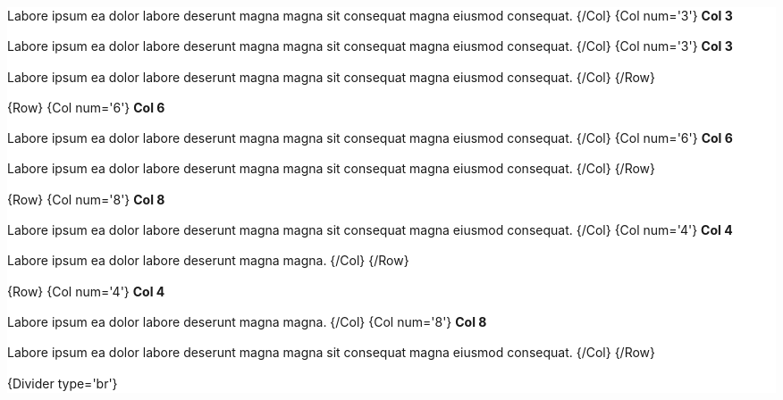 Labore ipsum ea dolor labore deserunt magna magna sit consequat magna eiusmod consequat.
{/Col}
{Col num='3'}
**Col 3**

Labore ipsum ea dolor labore deserunt magna magna sit consequat magna eiusmod consequat.
{/Col}
{Col num='3'}
**Col 3**

Labore ipsum ea dolor labore deserunt magna magna sit consequat magna eiusmod consequat.
{/Col}
{/Row}


{Row}
{Col num='6'}
**Col 6**

Labore ipsum ea dolor labore deserunt magna magna sit consequat magna eiusmod consequat.
{/Col}
{Col num='6'}
**Col 6**

Labore ipsum ea dolor labore deserunt magna magna sit consequat magna eiusmod consequat.
{/Col}
{/Row}

{Row}
{Col num='8'}
**Col 8**

Labore ipsum ea dolor labore deserunt magna magna sit consequat magna eiusmod consequat.
{/Col}
{Col num='4'}
**Col 4**

Labore ipsum ea dolor labore deserunt magna magna.
{/Col}
{/Row}

{Row}
{Col num='4'}
**Col 4**

Labore ipsum ea dolor labore deserunt magna magna.
{/Col}
{Col num='8'}
**Col 8**

Labore ipsum ea dolor labore deserunt magna magna sit consequat magna eiusmod consequat.
{/Col}
{/Row}


{Divider type='br'}

